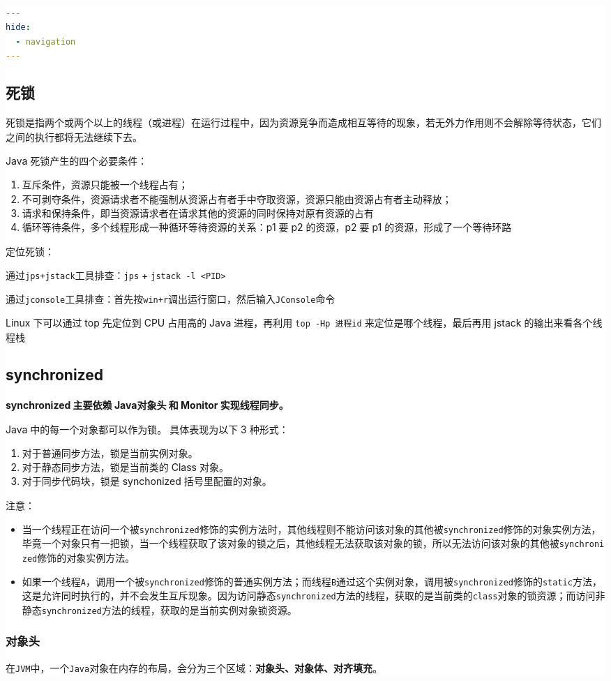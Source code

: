 ```yaml
---
hide:
  - navigation
---
```


## 死锁

死锁是指两个或两个以上的线程（或进程）在运行过程中，因为资源竞争而造成相互等待的现象，若无外力作用则不会解除等待状态，它们之间的执行都将无法继续下去。

Java 死锁产生的四个必要条件：

1. 互斥条件，资源只能被一个线程占有；
2. 不可剥夺条件，资源请求者不能强制从资源占有者手中夺取资源，资源只能由资源占有者主动释放；
3. 请求和保持条件，即当资源请求者在请求其他的资源的同时保持对原有资源的占有
4. 循环等待条件，多个线程形成一种循环等待资源的关系：p1 要 p2 的资源，p2 要 p1 的资源，形成了一个等待环路



定位死锁：

通过`jps+jstack`工具排查：`jps` + `jstack -l <PID>`

通过`jconsole`工具排查：首先按`win+r`调出运行窗口，然后输入`JConsole`命令

Linux 下可以通过 top 先定位到 CPU 占用高的 Java 进程，再利用 `top -Hp 进程id` 来定位是哪个线程，最后再用 jstack 的输出来看各个线程栈



## synchronized

**synchronized 主要依赖 Java对象头 和 Monitor 实现线程同步。**



Java 中的每一个对象都可以作为锁。 具体表现为以下 3 种形式：

1. 对于普通同步方法，锁是当前实例对象。 
2. 对于静态同步方法，锁是当前类的 Class 对象。 
3. 对于同步代码块，锁是 synchonized 括号里配置的对象。

注意：

* 当一个线程正在访问一个被`synchronized`修饰的实例方法时，其他线程则不能访问该对象的其他被`synchronized`修饰的对象实例方法，毕竟一个对象只有一把锁，当一个线程获取了该对象的锁之后，其他线程无法获取该对象的锁，所以无法访问该对象的其他被`synchronized`修饰的对象实例方法。

* 如果一个线程`A`，调用一个被`synchronized`修饰的普通实例方法；而线程`B`通过这个实例对象，调用被`synchronized`修饰的`static`方法，这是允许同时执行的，并不会发生互斥现象。因为访问静态`synchronized`方法的线程，获取的是当前类的`class`对象的锁资源；而访问非静态`synchronized`方法的线程，获取的是当前实例对象锁资源。



### 对象头

在`JVM`中，一个`Java`对象在内存的布局，会分为三个区域：**对象头、对象体、对齐填充**。
